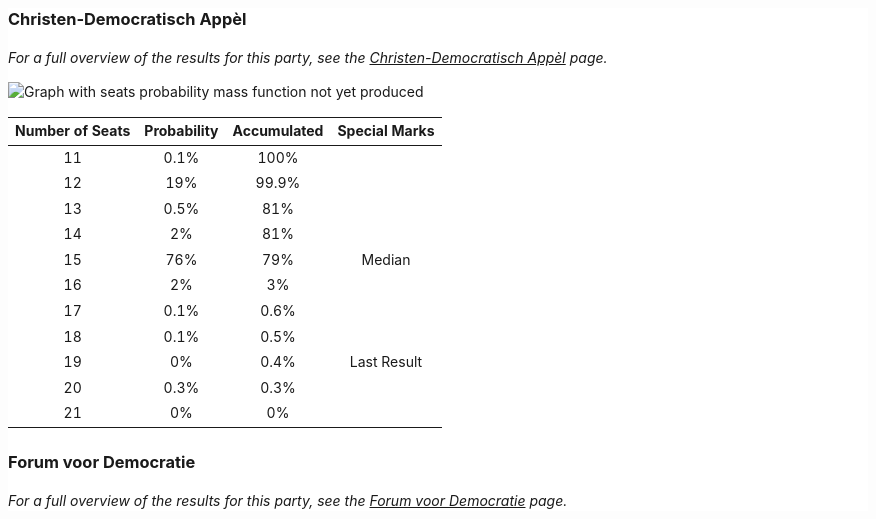 ### Christen-Democratisch Appèl

*For a full overview of the results for this party, see the [Christen-Democratisch Appèl](party-christen-democratischappèl.html) page.*

![Graph with seats probability mass function not yet produced](2017-10-30-IOResearch-seats-pmf-christen-democratischappèl.png "Seats Probability Mass Function")

| Number of Seats | Probability | Accumulated | Special Marks |
|:---------------:|:-----------:|:-----------:|:-------------:|
| 11 | 0.1% | 100% |  |
| 12 | 19% | 99.9% |  |
| 13 | 0.5% | 81% |  |
| 14 | 2% | 81% |  |
| 15 | 76% | 79% | Median |
| 16 | 2% | 3% |  |
| 17 | 0.1% | 0.6% |  |
| 18 | 0.1% | 0.5% |  |
| 19 | 0% | 0.4% | Last Result |
| 20 | 0.3% | 0.3% |  |
| 21 | 0% | 0% |  |

### Forum voor Democratie

*For a full overview of the results for this party, see the [Forum voor Democratie](party-forumvoordemocratie.html) page.*
